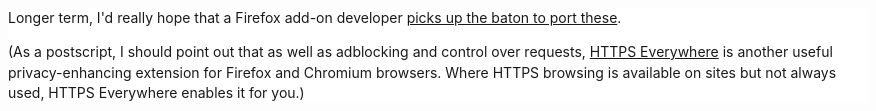 Longer term, I'd really hope that a Firefox add-on developer [picks up
the baton to port these](https://github.com/gorhill/uBlock/issues/27).

(As a postscript, I should point out that as well as adblocking and
control over requests, [HTTPS Everywhere](https://www.eff.org/https-everywhere)
is another useful privacy-enhancing extension for Firefox and Chromium
browsers. Where HTTPS browsing is available on sites but not always used,
HTTPS Everywhere enables it for you.)

